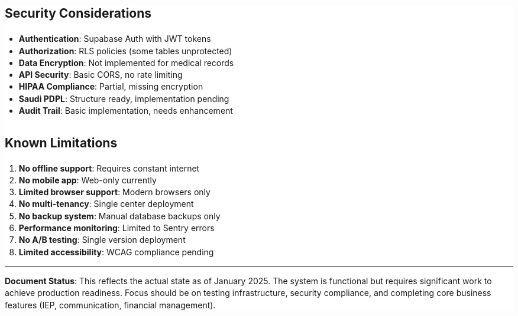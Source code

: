 ## Security Considerations

- **Authentication**: Supabase Auth with JWT tokens
- **Authorization**: RLS policies (some tables unprotected)
- **Data Encryption**: Not implemented for medical records
- **API Security**: Basic CORS, no rate limiting
- **HIPAA Compliance**: Partial, missing encryption
- **Saudi PDPL**: Structure ready, implementation pending
- **Audit Trail**: Basic implementation, needs enhancement

## Known Limitations

1. **No offline support**: Requires constant internet
2. **No mobile app**: Web-only currently
3. **Limited browser support**: Modern browsers only
4. **No multi-tenancy**: Single center deployment
5. **No backup system**: Manual database backups only
6. **Performance monitoring**: Limited to Sentry errors
7. **No A/B testing**: Single version deployment
8. **Limited accessibility**: WCAG compliance pending

---

**Document Status**: This reflects the actual state as of January 2025. The system is functional but requires significant work to achieve production readiness. Focus should be on testing infrastructure, security compliance, and completing core business features (IEP, communication, financial management).